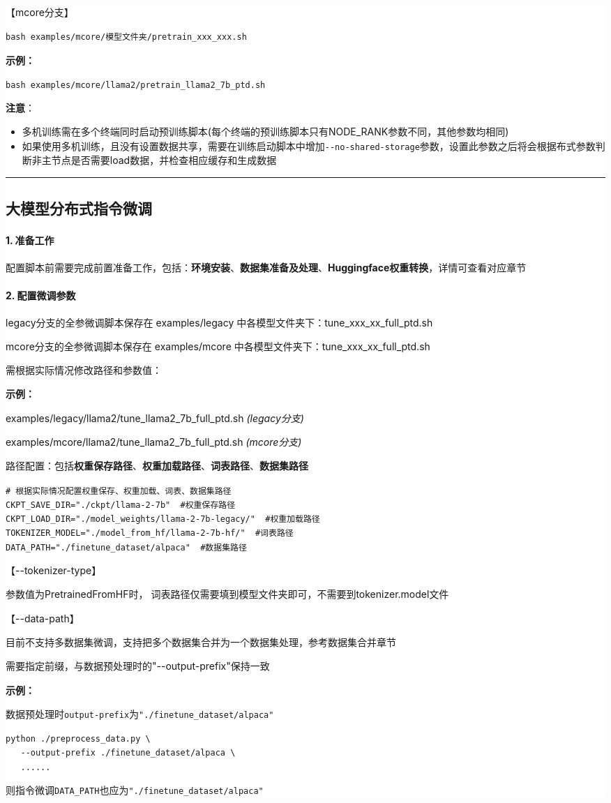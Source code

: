 【mcore分支】 
```shell
bash examples/mcore/模型文件夹/pretrain_xxx_xxx.sh
```

**示例：** 
```shell
bash examples/mcore/llama2/pretrain_llama2_7b_ptd.sh
```
**注意**：
- 多机训练需在多个终端同时启动预训练脚本(每个终端的预训练脚本只有NODE_RANK参数不同，其他参数均相同)
- 如果使用多机训练，且没有设置数据共享，需要在训练启动脚本中增加`--no-shared-storage`参数，设置此参数之后将会根据布式参数判断非主节点是否需要load数据，并检查相应缓存和生成数据

---


## <span id="jump5"> 大模型分布式指令微调

#### <span id="jump5.1"> 1. 准备工作
配置脚本前需要完成前置准备工作，包括：**环境安装**、**数据集准备及处理**、**Huggingface权重转换**，详情可查看对应章节

#### <span id="jump5.2"> 2. 配置微调参数

legacy分支的全参微调脚本保存在 examples/legacy 中各模型文件夹下：tune_xxx_xx_full_ptd.sh

mcore分支的全参微调脚本保存在 examples/mcore 中各模型文件夹下：tune_xxx_xx_full_ptd.sh

需根据实际情况修改路径和参数值：

**示例：** 

examples/legacy/llama2/tune_llama2_7b_full_ptd.sh      *(legacy分支)*

examples/mcore/llama2/tune_llama2_7b_full_ptd.sh *(mcore分支)*

路径配置：包括**权重保存路径**、**权重加载路径**、**词表路径**、**数据集路径**
 ```shell
# 根据实际情况配置权重保存、权重加载、词表、数据集路径
CKPT_SAVE_DIR="./ckpt/llama-2-7b"  #权重保存路径
CKPT_LOAD_DIR="./model_weights/llama-2-7b-legacy/"  #权重加载路径
TOKENIZER_MODEL="./model_from_hf/llama-2-7b-hf/"  #词表路径
DATA_PATH="./finetune_dataset/alpaca"  #数据集路径
 ```
【--tokenizer-type】 

参数值为PretrainedFromHF时， 词表路径仅需要填到模型文件夹即可，不需要到tokenizer.model文件

【--data-path】 

目前不支持多数据集微调，支持把多个数据集合并为一个数据集处理，参考数据集合并章节

需要指定前缀，与数据预处理时的"--output-prefix"保持一致

**示例：**

数据预处理时`output-prefix`为`"./finetune_dataset/alpaca"`
 ```shell
python ./preprocess_data.py \
    --output-prefix ./finetune_dataset/alpaca \
    ......
 ```
则指令微调`DATA_PATH`也应为`"./finetune_dataset/alpaca"`
